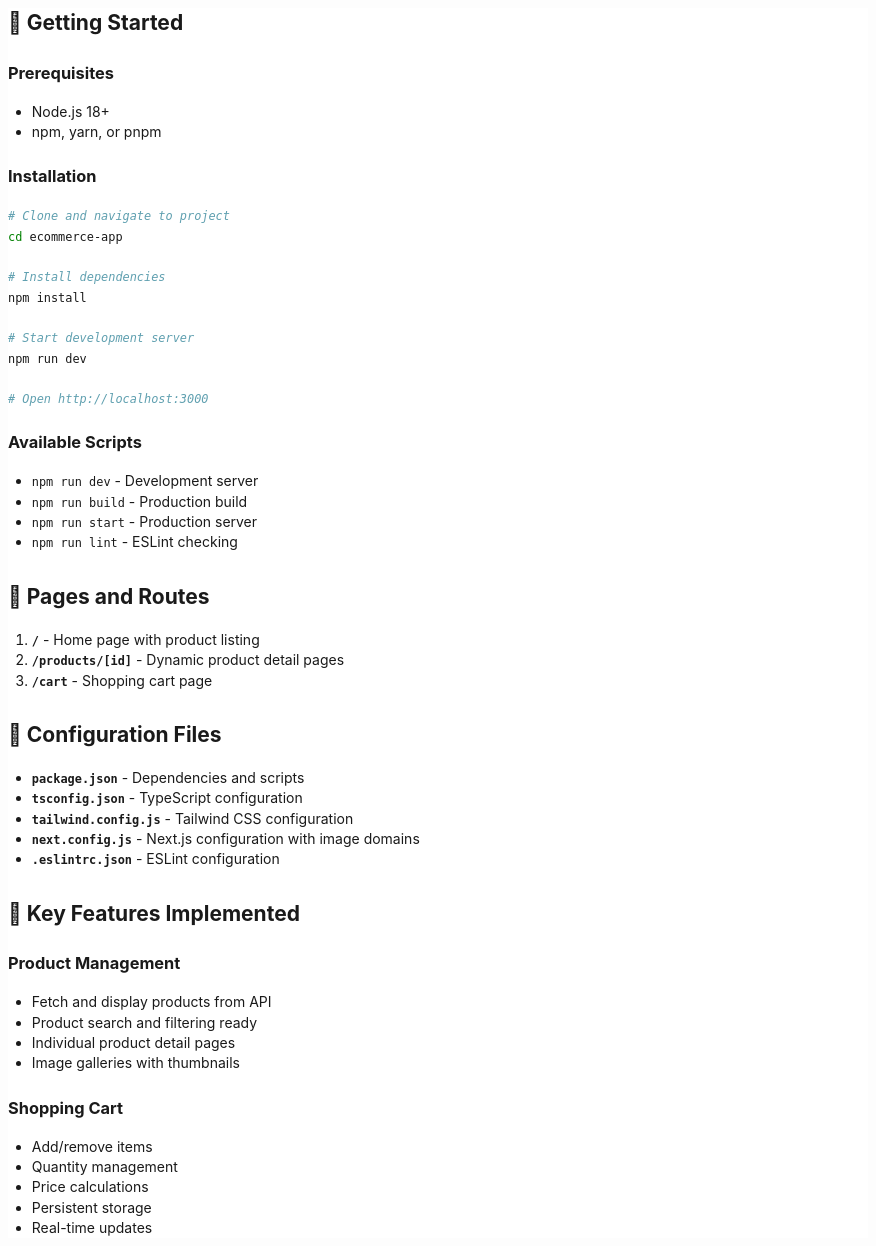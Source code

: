 ## 🚀 Getting Started

### **Prerequisites**
- Node.js 18+
- npm, yarn, or pnpm

### **Installation**
```bash
# Clone and navigate to project
cd ecommerce-app

# Install dependencies
npm install

# Start development server
npm run dev

# Open http://localhost:3000
```

### **Available Scripts**
- `npm run dev` - Development server
- `npm run build` - Production build
- `npm run start` - Production server
- `npm run lint` - ESLint checking

## 📱 Pages and Routes

1. **`/`** - Home page with product listing
2. **`/products/[id]`** - Dynamic product detail pages
3. **`/cart`** - Shopping cart page

## 🔧 Configuration Files

- **`package.json`** - Dependencies and scripts
- **`tsconfig.json`** - TypeScript configuration
- **`tailwind.config.js`** - Tailwind CSS configuration
- **`next.config.js`** - Next.js configuration with image domains
- **`.eslintrc.json`** - ESLint configuration

## 🎯 Key Features Implemented

### **Product Management**
- Fetch and display products from API
- Product search and filtering ready
- Individual product detail pages
- Image galleries with thumbnails

### **Shopping Cart**
- Add/remove items
- Quantity management
- Price calculations
- Persistent storage
- Real-time updates

